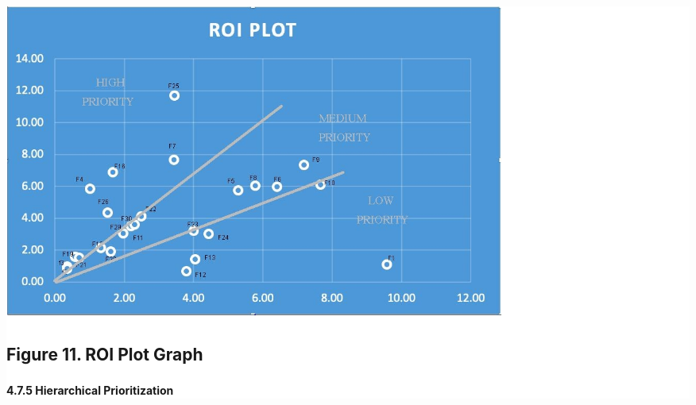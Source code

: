 <img src="media/image23.jpg" style="width:6.5in;height:4.05208in" />

## Figure 11. ROI Plot Graph

#### 4.7.5 Hierarchical Prioritization
